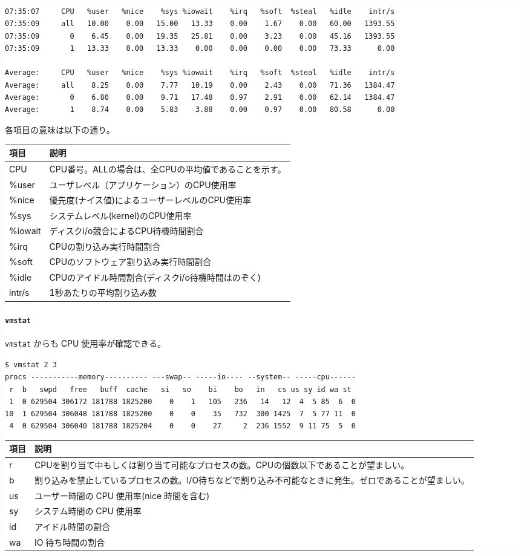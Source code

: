     07:35:07     CPU   %user   %nice    %sys %iowait    %irq   %soft  %steal   %idle    intr/s
    07:35:09     all   10.00    0.00   15.00   13.33    0.00    1.67    0.00   60.00   1393.55
    07:35:09       0    6.45    0.00   19.35   25.81    0.00    3.23    0.00   45.16   1393.55
    07:35:09       1   13.33    0.00   13.33    0.00    0.00    0.00    0.00   73.33      0.00

    Average:     CPU   %user   %nice    %sys %iowait    %irq   %soft  %steal   %idle    intr/s
    Average:     all    8.25    0.00    7.77   10.19    0.00    2.43    0.00   71.36   1384.47
    Average:       0    6.80    0.00    9.71   17.48    0.97    2.91    0.00   62.14   1384.47
    Average:       1    8.74    0.00    5.83    3.88    0.00    0.97    0.00   80.58      0.00

各項目の意味は以下の通り。

| 項目    | 説明                                                 |
|:--------|:-----------------------------------------------------|
| CPU     | CPU番号。ALLの場合は、全CPUの平均値であることを示す。
| %user   | ユーザレベル（アプリケーション）のCPU使用率
| %nice   | 優先度(ナイス値)によるユーザーレベルのCPU使用率
| %sys    | システムレベル(kernel)のCPU使用率
| %iowait | ディスクi/o競合によるCPU待機時間割合
| %irq    | CPUの割り込み実行時間割合
| %soft   | CPUのソフトウェア割り込み実行時間割合
| %idle   | CPUのアイドル時間割合(ディスクi/o待機時間はのぞく)
| intr/s  | 1秒あたりの平均割り込み数

#### `vmstat`

`vmstat` からも CPU 使用率が確認できる。

    $ vmstat 2 3
    procs -----------memory---------- ---swap-- -----io---- --system-- -----cpu------
     r  b   swpd   free   buff  cache   si   so    bi    bo   in   cs us sy id wa st
     1  0 629504 306172 181788 1825200    0    1   105   236   14   12  4  5 85  6  0
    10  1 629504 306048 181788 1825200    0    0    35   732  300 1425  7  5 77 11  0
     4  0 629504 306040 181788 1825204    0    0    27     2  236 1552  9 11 75  5  0

| 項目 | 説明                                                                                  |
|:-----|:--------------------------------------------------------------------------------------|
| r    | CPUを割り当て中もしくは割り当て可能なプロセスの数。CPUの個数以下であることが望ましい。
| b    | 割り込みを禁止しているプロセスの数。I/O待ちなどで割り込み不可能なときに発生。ゼロであることが望ましい。
| us   | ユーザー時間の CPU 使用率(nice 時間を含む) 
| sy   | システム時間の CPU 使用率
| id   | アイドル時間の割合
| wa   | IO 待ち時間の割合
